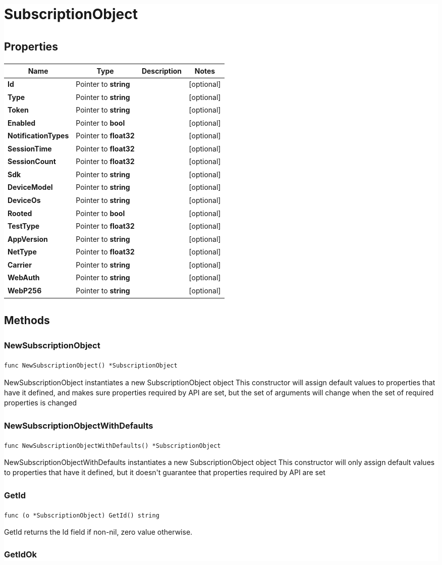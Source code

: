# SubscriptionObject

## Properties

Name | Type | Description | Notes
------------ | ------------- | ------------- | -------------
**Id** | Pointer to **string** |  | [optional] 
**Type** | Pointer to **string** |  | [optional] 
**Token** | Pointer to **string** |  | [optional] 
**Enabled** | Pointer to **bool** |  | [optional] 
**NotificationTypes** | Pointer to **float32** |  | [optional] 
**SessionTime** | Pointer to **float32** |  | [optional] 
**SessionCount** | Pointer to **float32** |  | [optional] 
**Sdk** | Pointer to **string** |  | [optional] 
**DeviceModel** | Pointer to **string** |  | [optional] 
**DeviceOs** | Pointer to **string** |  | [optional] 
**Rooted** | Pointer to **bool** |  | [optional] 
**TestType** | Pointer to **float32** |  | [optional] 
**AppVersion** | Pointer to **string** |  | [optional] 
**NetType** | Pointer to **float32** |  | [optional] 
**Carrier** | Pointer to **string** |  | [optional] 
**WebAuth** | Pointer to **string** |  | [optional] 
**WebP256** | Pointer to **string** |  | [optional] 

## Methods

### NewSubscriptionObject

`func NewSubscriptionObject() *SubscriptionObject`

NewSubscriptionObject instantiates a new SubscriptionObject object
This constructor will assign default values to properties that have it defined,
and makes sure properties required by API are set, but the set of arguments
will change when the set of required properties is changed

### NewSubscriptionObjectWithDefaults

`func NewSubscriptionObjectWithDefaults() *SubscriptionObject`

NewSubscriptionObjectWithDefaults instantiates a new SubscriptionObject object
This constructor will only assign default values to properties that have it defined,
but it doesn't guarantee that properties required by API are set

### GetId

`func (o *SubscriptionObject) GetId() string`

GetId returns the Id field if non-nil, zero value otherwise.

### GetIdOk
